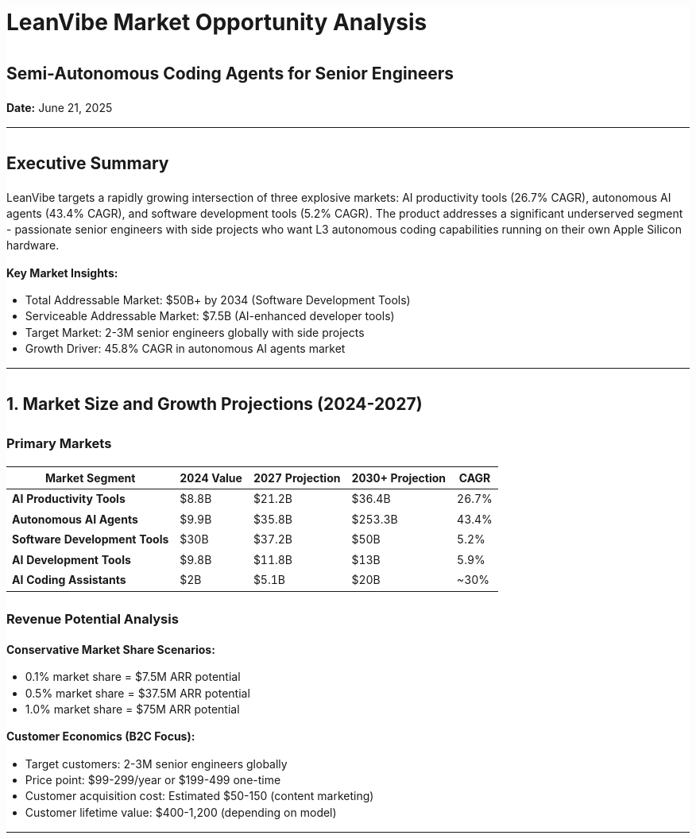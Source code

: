 # LeanVibe Market Opportunity Analysis
## Semi-Autonomous Coding Agents for Senior Engineers
**Date:** June 21, 2025

---

## Executive Summary

LeanVibe targets a rapidly growing intersection of three explosive markets: AI productivity tools (26.7% CAGR), autonomous AI agents (43.4% CAGR), and software development tools (5.2% CAGR). The product addresses a significant underserved segment - passionate senior engineers with side projects who want L3 autonomous coding capabilities running on their own Apple Silicon hardware.

**Key Market Insights:**
- Total Addressable Market: $50B+ by 2034 (Software Development Tools)
- Serviceable Addressable Market: $7.5B (AI-enhanced developer tools)
- Target Market: 2-3M senior engineers globally with side projects
- Growth Driver: 45.8% CAGR in autonomous AI agents market

---

## 1. Market Size and Growth Projections (2024-2027)

### Primary Markets

| Market Segment | 2024 Value | 2027 Projection | 2030+ Projection | CAGR |
|----------------|------------|-----------------|-------------------|------|
| **AI Productivity Tools** | $8.8B | $21.2B | $36.4B | 26.7% |
| **Autonomous AI Agents** | $9.9B | $35.8B | $253.3B | 43.4% |
| **Software Development Tools** | $30B | $37.2B | $50B | 5.2% |
| **AI Development Tools** | $9.8B | $11.8B | $13B | 5.9% |
| **AI Coding Assistants** | $2B | $5.1B | $20B | ~30% |

### Revenue Potential Analysis

**Conservative Market Share Scenarios:**
- 0.1% market share = $7.5M ARR potential
- 0.5% market share = $37.5M ARR potential  
- 1.0% market share = $75M ARR potential

**Customer Economics (B2C Focus):**
- Target customers: 2-3M senior engineers globally
- Price point: $99-299/year or $199-499 one-time
- Customer acquisition cost: Estimated $50-150 (content marketing)
- Customer lifetime value: $400-1,200 (depending on model)

---